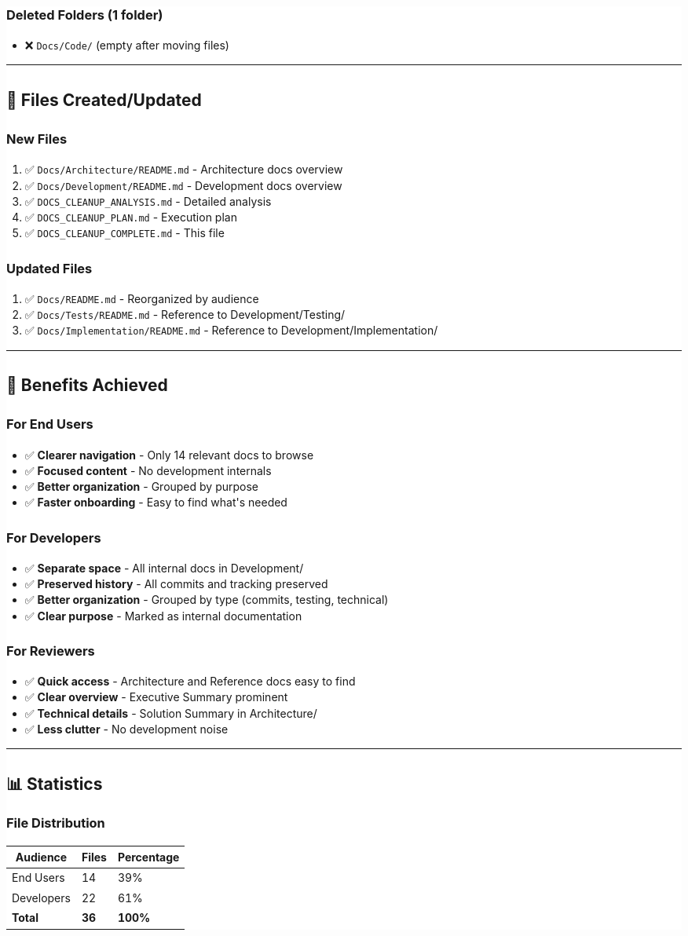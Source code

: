 ### Deleted Folders (1 folder)
- ❌ `Docs/Code/` (empty after moving files)

---

## 📄 Files Created/Updated

### New Files
1. ✅ `Docs/Architecture/README.md` - Architecture docs overview
2. ✅ `Docs/Development/README.md` - Development docs overview
3. ✅ `DOCS_CLEANUP_ANALYSIS.md` - Detailed analysis
4. ✅ `DOCS_CLEANUP_PLAN.md` - Execution plan
5. ✅ `DOCS_CLEANUP_COMPLETE.md` - This file

### Updated Files
1. ✅ `Docs/README.md` - Reorganized by audience
2. ✅ `Docs/Tests/README.md` - Reference to Development/Testing/
3. ✅ `Docs/Implementation/README.md` - Reference to Development/Implementation/

---

## 🎯 Benefits Achieved

### For End Users
- ✅ **Clearer navigation** - Only 14 relevant docs to browse
- ✅ **Focused content** - No development internals
- ✅ **Better organization** - Grouped by purpose
- ✅ **Faster onboarding** - Easy to find what's needed

### For Developers
- ✅ **Separate space** - All internal docs in Development/
- ✅ **Preserved history** - All commits and tracking preserved
- ✅ **Better organization** - Grouped by type (commits, testing, technical)
- ✅ **Clear purpose** - Marked as internal documentation

### For Reviewers
- ✅ **Quick access** - Architecture and Reference docs easy to find
- ✅ **Clear overview** - Executive Summary prominent
- ✅ **Technical details** - Solution Summary in Architecture/
- ✅ **Less clutter** - No development noise

---

## 📊 Statistics

### File Distribution
| Audience | Files | Percentage |
|----------|-------|------------|
| End Users | 14 | 39% |
| Developers | 22 | 61% |
| **Total** | **36** | **100%** |

